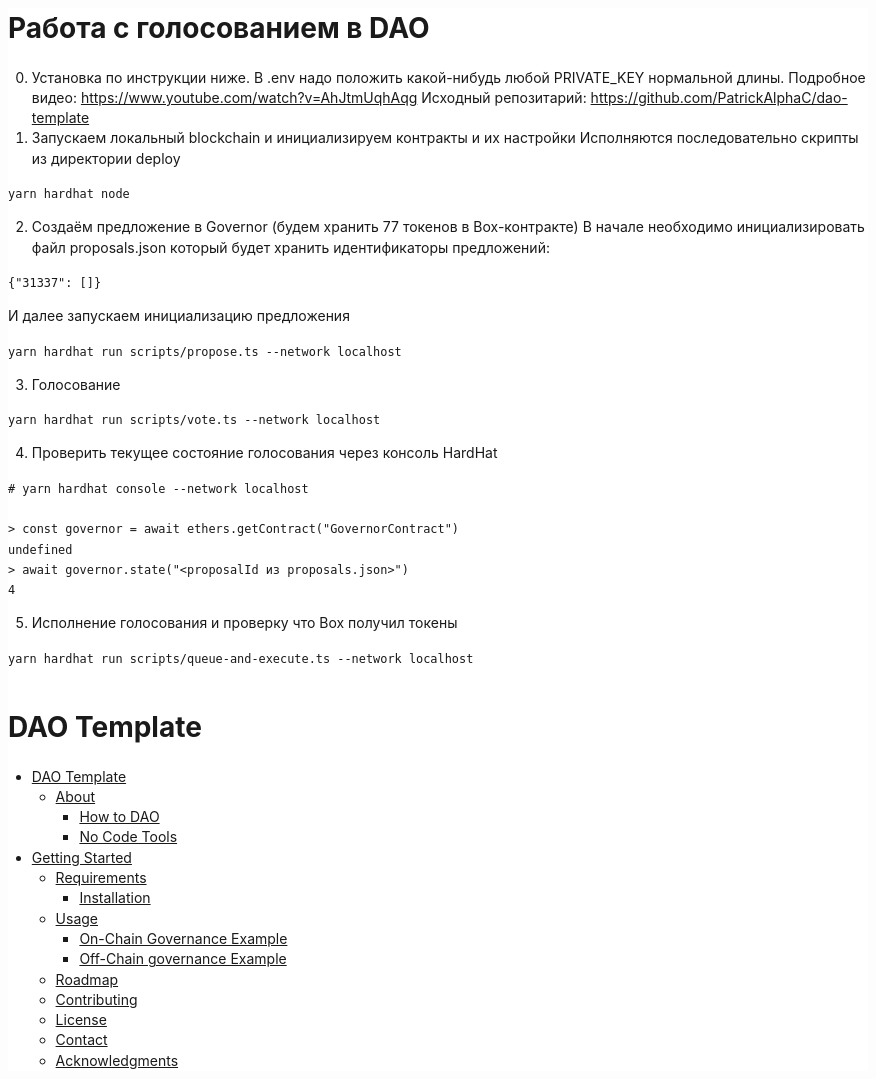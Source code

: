 # Работа с голосованием в DAO

0. Установка по инструкции ниже. В .env надо положить какой-нибудь любой PRIVATE_KEY нормальной длины.
Подробное видео: https://www.youtube.com/watch?v=AhJtmUqhAqg
Исходный репозитарий: https://github.com/PatrickAlphaC/dao-template
1. Запускаем локальный blockchain и инициализируем контракты и их настройки
Исполняются последовательно скрипты из директории deploy
```
yarn hardhat node
```
2. Создаём предложение в Governor (будем хранить 77 токенов в Box-контракте)
В начале необходимо инициализировать файл proposals.json который будет хранить идентификаторы предложений:
```
{"31337": []}
```
И далее запускаем инициализацию предложения
```
yarn hardhat run scripts/propose.ts --network localhost
```
3. Голосование
```
yarn hardhat run scripts/vote.ts --network localhost
```
4. Проверить текущее состояние голосования через консоль HardHat
```
# yarn hardhat console --network localhost

> const governor = await ethers.getContract("GovernorContract")
undefined
> await governor.state("<proposalId из proposals.json>")
4
```
5. Исполнение голосования и проверку что Box получил токены
```
yarn hardhat run scripts/queue-and-execute.ts --network localhost
```

# DAO Template

<div id="top"></div>

- [DAO Template](#dao-template)
  - [About](#about)
    - [How to DAO](#how-to-dao)
    - [No Code Tools](#no-code-tools)
- [Getting Started](#getting-started)
  - [Requirements](#requirements)
    - [Installation](#installation)
  - [Usage](#usage)
    - [On-Chain Governance Example](#on-chain-governance-example)
    - [Off-Chain governance Example](#off-chain-governance-example)
  - [Roadmap](#roadmap)
  - [Contributing](#contributing)
  - [License](#license)
  - [Contact](#contact)
  - [Acknowledgments](#acknowledgments)
